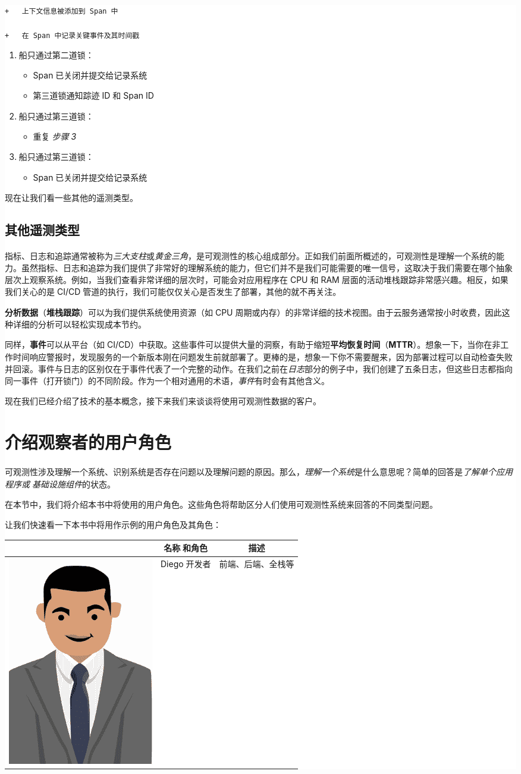     +   上下文信息被添加到 Span 中

    +   在 Span 中记录关键事件及其时间戳

1.  船只通过第二道锁：

    +   Span 已关闭并提交给记录系统

    +   第三道锁通知踪迹 ID 和 Span ID

1.  船只通过第三道锁：

    +   重复 *步骤 3*

1.  船只通过第三道锁：

    +   Span 已关闭并提交给记录系统

现在让我们看一些其他的遥测类型。

## 其他遥测类型

指标、日志和追踪通常被称为*三大支柱*或*黄金三角*，是可观测性的核心组成部分。正如我们前面所概述的，可观测性是理解一个系统的能力。虽然指标、日志和追踪为我们提供了非常好的理解系统的能力，但它们并不是我们可能需要的唯一信号，这取决于我们需要在哪个抽象层次上观察系统。例如，当我们查看非常详细的层次时，可能会对应用程序在 CPU 和 RAM 层面的活动堆栈跟踪非常感兴趣。相反，如果我们关心的是 CI/CD 管道的执行，我们可能仅仅关心是否发生了部署，其他的就不再关注。

**分析数据**（**堆栈跟踪**）可以为我们提供系统使用资源（如 CPU 周期或内存）的非常详细的技术视图。由于云服务通常按小时收费，因此这种详细的分析可以轻松实现成本节约。

同样，**事件**可以从平台（如 CI/CD）中获取。这些事件可以提供大量的洞察，有助于缩短**平均恢复时间**（**MTTR**）。想象一下，当你在非工作时间响应警报时，发现服务的一个新版本刚在问题发生前就部署了。更棒的是，想象一下你不需要醒来，因为部署过程可以自动检查失败并回滚。事件与日志的区别仅在于事件代表了一个完整的动作。在我们之前在*日志*部分的例子中，我们创建了五条日志，但这些日志都指向同一事件（打开锁门）的不同阶段。作为一个相对通用的术语，*事件*有时会有其他含义。

现在我们已经介绍了技术的基本概念，接下来我们来谈谈将使用可观测性数据的客户。

# 介绍观察者的用户角色

可观测性涉及理解一个系统、识别系统是否存在问题以及理解问题的原因。那么，*理解一个系统*是什么意思呢？简单的回答是*了解单个应用程序或* *基础设施组件*的状态。

在本节中，我们将介绍本书中将使用的用户角色。这些角色将帮助区分人们使用可观测性系统来回答的不同类型问题。

让我们快速看一下本书中将用作示例的用户角色及其角色：

|  | **名称** **和角色** | **描述** |
| --- | --- | --- |
| ![](img/B18277_01_6.png) | Diego 开发者 | 前端、后端、全栈等 |